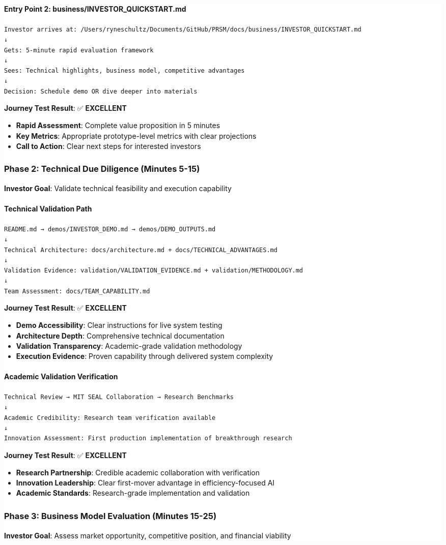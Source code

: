 #### **Entry Point 2: business/INVESTOR_QUICKSTART.md**
```
Investor arrives at: /Users/ryneschultz/Documents/GitHub/PRSM/docs/business/INVESTOR_QUICKSTART.md
↓
Gets: 5-minute rapid evaluation framework
↓
Sees: Technical highlights, business model, competitive advantages
↓
Decision: Schedule demo OR dive deeper into materials
```

**Journey Test Result**: ✅ **EXCELLENT**
- **Rapid Assessment**: Complete value proposition in 5 minutes
- **Key Metrics**: Appropriate prototype-level metrics with clear projections
- **Call to Action**: Clear next steps for interested investors

### **Phase 2: Technical Due Diligence (Minutes 5-15)**
**Investor Goal**: Validate technical feasibility and execution capability

#### **Technical Validation Path**
```
README.md → demos/INVESTOR_DEMO.md → demos/DEMO_OUTPUTS.md
↓
Technical Architecture: docs/architecture.md + docs/TECHNICAL_ADVANTAGES.md
↓
Validation Evidence: validation/VALIDATION_EVIDENCE.md + validation/METHODOLOGY.md
↓
Team Assessment: docs/TEAM_CAPABILITY.md
```

**Journey Test Result**: ✅ **EXCELLENT**
- **Demo Accessibility**: Clear instructions for live system testing
- **Architecture Depth**: Comprehensive technical documentation
- **Validation Transparency**: Academic-grade validation methodology
- **Execution Evidence**: Proven capability through delivered system complexity

#### **Academic Validation Verification**
```
Technical Review → MIT SEAL Collaboration → Research Benchmarks
↓
Academic Credibility: Research team verification available
↓
Innovation Assessment: First production implementation of breakthrough research
```

**Journey Test Result**: ✅ **EXCELLENT**
- **Research Partnership**: Credible academic collaboration with verification
- **Innovation Leadership**: Clear first-mover advantage in efficiency-focused AI
- **Academic Standards**: Research-grade implementation and validation

### **Phase 3: Business Model Evaluation (Minutes 15-25)**
**Investor Goal**: Assess market opportunity, competitive position, and financial viability
